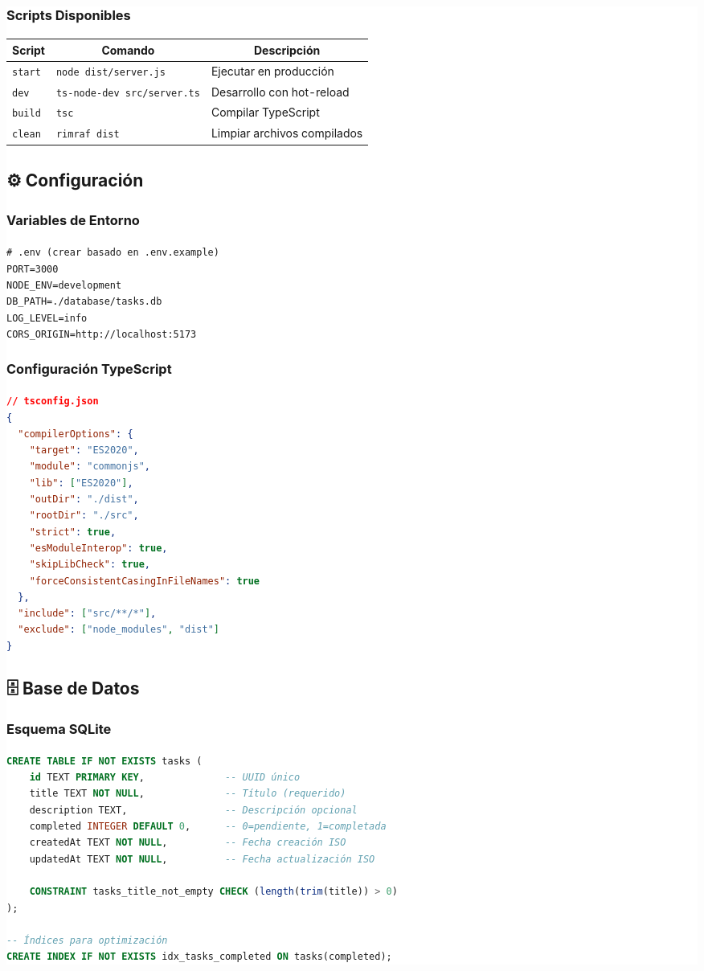### Scripts Disponibles

| Script | Comando | Descripción |
|--------|---------|-------------|
| `start` | `node dist/server.js` | Ejecutar en producción |
| `dev` | `ts-node-dev src/server.ts` | Desarrollo con hot-reload |
| `build` | `tsc` | Compilar TypeScript |
| `clean` | `rimraf dist` | Limpiar archivos compilados |

## ⚙️ Configuración

### Variables de Entorno

```env
# .env (crear basado en .env.example)
PORT=3000
NODE_ENV=development
DB_PATH=./database/tasks.db
LOG_LEVEL=info
CORS_ORIGIN=http://localhost:5173
```

### Configuración TypeScript

```json
// tsconfig.json
{
  "compilerOptions": {
    "target": "ES2020",
    "module": "commonjs",
    "lib": ["ES2020"],
    "outDir": "./dist",
    "rootDir": "./src",
    "strict": true,
    "esModuleInterop": true,
    "skipLibCheck": true,
    "forceConsistentCasingInFileNames": true
  },
  "include": ["src/**/*"],
  "exclude": ["node_modules", "dist"]
}
```

## 🗄️ Base de Datos

### Esquema SQLite

```sql
CREATE TABLE IF NOT EXISTS tasks (
    id TEXT PRIMARY KEY,              -- UUID único
    title TEXT NOT NULL,              -- Título (requerido)
    description TEXT,                 -- Descripción opcional
    completed INTEGER DEFAULT 0,      -- 0=pendiente, 1=completada
    createdAt TEXT NOT NULL,          -- Fecha creación ISO
    updatedAt TEXT NOT NULL,          -- Fecha actualización ISO

    CONSTRAINT tasks_title_not_empty CHECK (length(trim(title)) > 0)
);

-- Índices para optimización
CREATE INDEX IF NOT EXISTS idx_tasks_completed ON tasks(completed);
```